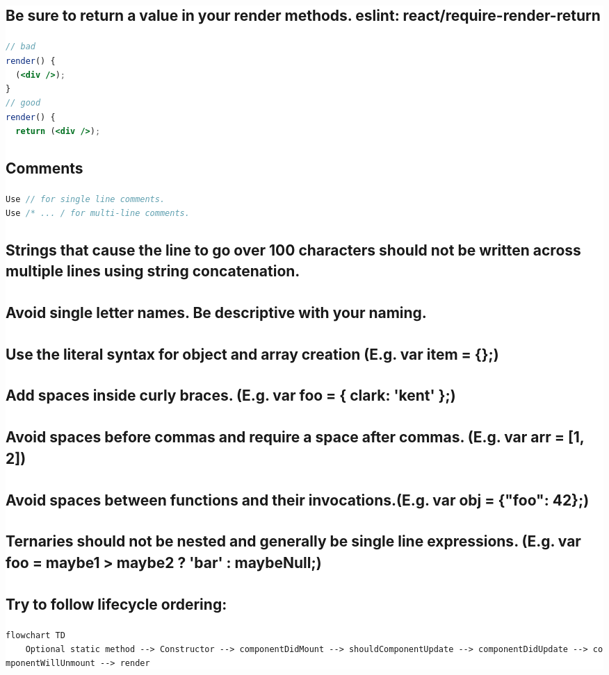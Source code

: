 ```jsx
```

## Be sure to return a value in your render methods. eslint: react/require-render-return
```jsx
// bad
render() {
  (<div />);
}
// good
render() {
  return (<div />);
```
## Comments
```jsx
Use // for single line comments.
Use /* ... / for multi-line comments.
```
## Strings that cause the line to go over 100 characters should not be written across multiple lines using string concatenation.
## Avoid single letter names. Be descriptive with your naming.
## Use the literal syntax for object and array creation (E.g.  var item = {};)
## Add spaces inside curly braces. (E.g. var foo = { clark: 'kent' };)
## Avoid spaces before commas and require a space after commas. (E.g. var arr = [1, 2])
## Avoid spaces between functions and their invocations.(E.g. var obj = {"foo": 42};)
## Ternaries should not be nested and generally be single line expressions. (E.g. var foo = maybe1 > maybe2 ? 'bar' : maybeNull;)

## Try to follow lifecycle ordering: 
```mermaid
flowchart TD
    Optional static method --> Constructor --> componentDidMount --> shouldComponentUpdate --> componentDidUpdate --> componentWillUnmount --> render
```
